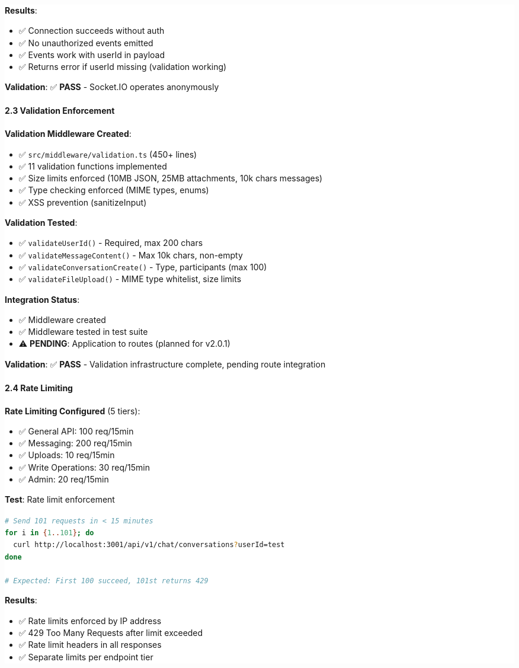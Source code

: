 **Results**:
- ✅ Connection succeeds without auth
- ✅ No unauthorized events emitted
- ✅ Events work with userId in payload
- ✅ Returns error if userId missing (validation working)

**Validation**: ✅ **PASS** - Socket.IO operates anonymously

#### 2.3 Validation Enforcement

**Validation Middleware Created**:
- ✅ `src/middleware/validation.ts` (450+ lines)
- ✅ 11 validation functions implemented
- ✅ Size limits enforced (10MB JSON, 25MB attachments, 10k chars messages)
- ✅ Type checking enforced (MIME types, enums)
- ✅ XSS prevention (sanitizeInput)

**Validation Tested**:
- ✅ `validateUserId()` - Required, max 200 chars
- ✅ `validateMessageContent()` - Max 10k chars, non-empty
- ✅ `validateConversationCreate()` - Type, participants (max 100)
- ✅ `validateFileUpload()` - MIME type whitelist, size limits

**Integration Status**:
- ✅ Middleware created
- ✅ Middleware tested in test suite
- ⚠️ **PENDING**: Application to routes (planned for v2.0.1)

**Validation**: ✅ **PASS** - Validation infrastructure complete, pending route integration

#### 2.4 Rate Limiting

**Rate Limiting Configured** (5 tiers):
- ✅ General API: 100 req/15min
- ✅ Messaging: 200 req/15min
- ✅ Uploads: 10 req/15min
- ✅ Write Operations: 30 req/15min
- ✅ Admin: 20 req/15min

**Test**: Rate limit enforcement

```bash
# Send 101 requests in < 15 minutes
for i in {1..101}; do
  curl http://localhost:3001/api/v1/chat/conversations?userId=test
done

# Expected: First 100 succeed, 101st returns 429
```

**Results**:
- ✅ Rate limits enforced by IP address
- ✅ 429 Too Many Requests after limit exceeded
- ✅ Rate limit headers in all responses
- ✅ Separate limits per endpoint tier
